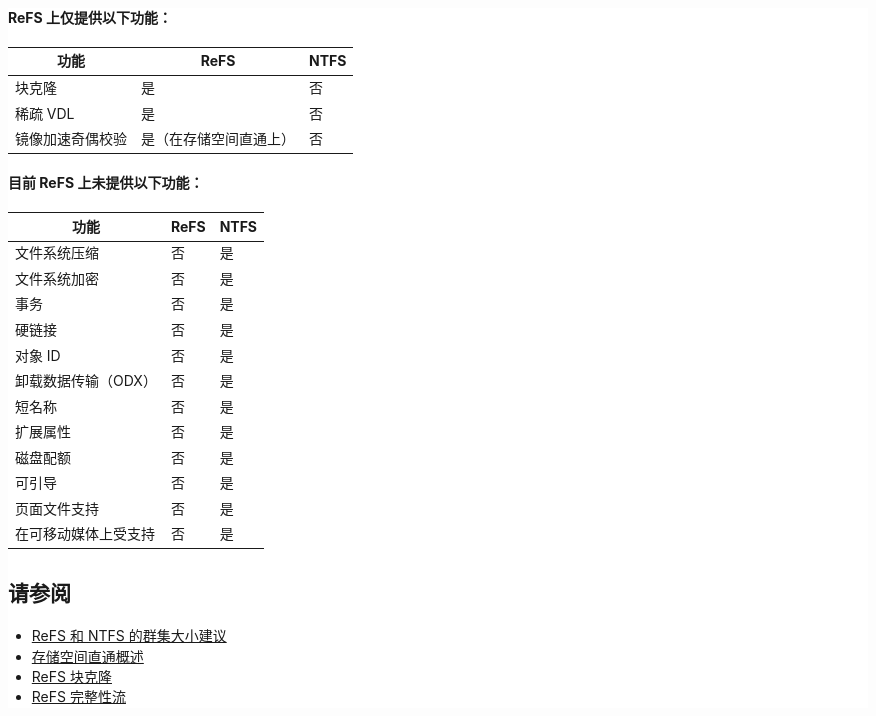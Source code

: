 #### <a name="the-following-features-are-only-available-on-refs"></a>ReFS 上仅提供以下功能：

| 功能       | ReFS                                        | NTFS |
|---------------------------|------------------|-----------------------|
| 块克隆 | 是 | 否 |
| 稀疏 VDL | 是 | 否 |
| 镜像加速奇偶校验| 是（在存储空间直通上） | 否 |

#### <a name="the-following-features-are-unavailable-on-refs-at-this-time"></a>目前 ReFS 上未提供以下功能：

| 功能       | ReFS                                        | NTFS |
|---------------------------|------------------|-----------------------|
| 文件系统压缩 | 否 | 是 |
| 文件系统加密 | 否 | 是 |
| 事务 | 否 | 是 |
| 硬链接 | 否 | 是 |
| 对象 ID | 否 | 是 |
| 卸载数据传输（ODX） | 否 | 是 |
| 短名称 | 否 | 是 |
| 扩展属性 | 否 | 是 |
| 磁盘配额 | 否 | 是 |
| 可引导 | 否 | 是 |
| 页面文件支持 | 否 | 是 |
| 在可移动媒体上受支持 | 否 | 是 |

## <a name="see-also"></a>请参阅

- [ReFS 和 NTFS 的群集大小建议](https://techcommunity.microsoft.com/t5/Storage-at-Microsoft/Cluster-size-recommendations-for-ReFS-and-NTFS/ba-p/425960)
- [存储空间直通概述](../storage-spaces/storage-spaces-direct-overview.md)
- [ReFS 块克隆](block-cloning.md)
- [ReFS 完整性流](integrity-streams.md)